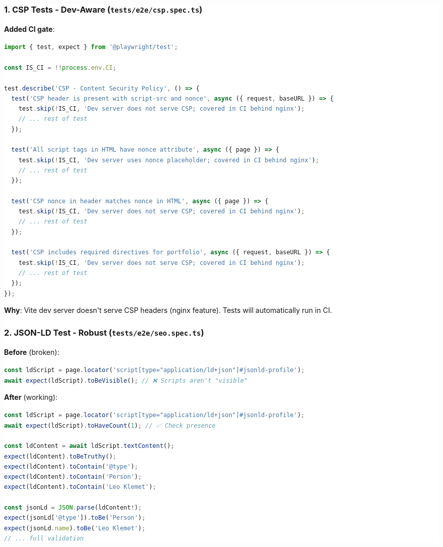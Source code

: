 ### 1. CSP Tests - Dev-Aware (`tests/e2e/csp.spec.ts`)

**Added CI gate**:
```typescript
import { test, expect } from '@playwright/test';

const IS_CI = !!process.env.CI;

test.describe('CSP - Content Security Policy', () => {
  test('CSP header is present with script-src and nonce', async ({ request, baseURL }) => {
    test.skip(!IS_CI, 'Dev server does not serve CSP; covered in CI behind nginx');
    // ... rest of test
  });

  test('All script tags in HTML have nonce attribute', async ({ page }) => {
    test.skip(!IS_CI, 'Dev server uses nonce placeholder; covered in CI behind nginx');
    // ... rest of test
  });

  test('CSP nonce in header matches nonce in HTML', async ({ page }) => {
    test.skip(!IS_CI, 'Dev server does not serve CSP; covered in CI behind nginx');
    // ... rest of test
  });

  test('CSP includes required directives for portfolio', async ({ request, baseURL }) => {
    test.skip(!IS_CI, 'Dev server does not serve CSP; covered in CI behind nginx');
    // ... rest of test
  });
});
```

**Why**: Vite dev server doesn't serve CSP headers (nginx feature). Tests will automatically run in CI.

### 2. JSON-LD Test - Robust (`tests/e2e/seo.spec.ts`)

**Before** (broken):
```typescript
const ldScript = page.locator('script[type="application/ld+json"]#jsonld-profile');
await expect(ldScript).toBeVisible(); // ❌ Scripts aren't "visible"
```

**After** (working):
```typescript
const ldScript = page.locator('script[type="application/ld+json"]#jsonld-profile');
await expect(ldScript).toHaveCount(1); // ✅ Check presence

const ldContent = await ldScript.textContent();
expect(ldContent).toBeTruthy();
expect(ldContent).toContain('@type');
expect(ldContent).toContain('Person');
expect(ldContent).toContain('Leo Klemet');

const jsonLd = JSON.parse(ldContent!);
expect(jsonLd['@type']).toBe('Person');
expect(jsonLd.name).toBe('Leo Klemet');
// ... full validation
```
